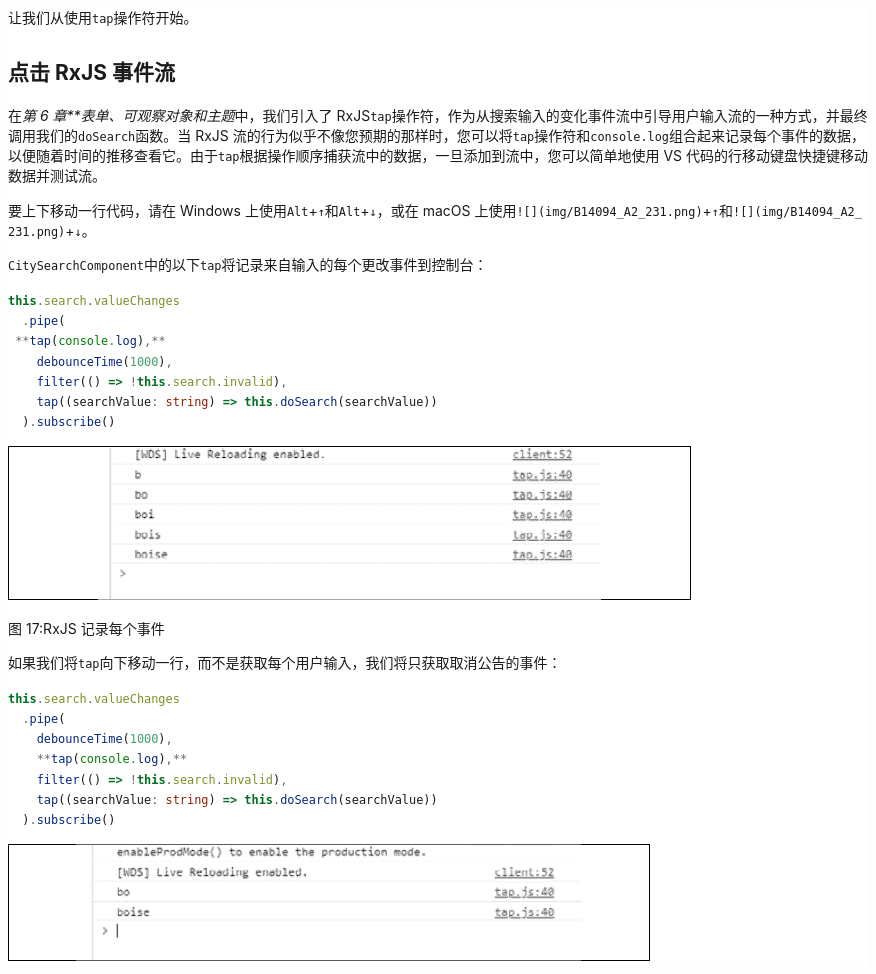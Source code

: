 让我们从使用`tap`操作符开始。

## 点击 RxJS 事件流

在*第 6 章**表单、可观察对象和主题*中，我们引入了 RxJS`tap`操作符，作为从搜索输入的变化事件流中引导用户输入流的一种方式，并最终调用我们的`doSearch`函数。当 RxJS 流的行为似乎不像您预期的那样时，您可以将`tap`操作符和`console.log`组合起来记录每个事件的数据，以便随着时间的推移查看它。由于`tap`根据操作顺序捕获流中的数据，一旦添加到流中，您可以简单地使用 VS 代码的行移动键盘快捷键移动数据并测试流。

要上下移动一行代码，请在 Windows 上使用`Alt`+`↑`和`Alt`+`↓`，或在 macOS 上使用`![](img/B14094_A2_231.png)`+`↑`和`![](img/B14094_A2_231.png)`+`↓`。

`CitySearchComponent`中的以下`tap`将记录来自输入的每个更改事件到控制台：

```ts
this.search.valueChanges 
  .pipe( 
 **tap(console.log),**
    debounceTime(1000), 
    filter(() => !this.search.invalid), 
    tap((searchValue: string) => this.doSearch(searchValue)) 
  ).subscribe() 
```

![](img/B14094_A2_17.png)

图 17:RxJS 记录每个事件

如果我们将`tap`向下移动一行，而不是获取每个用户输入，我们将只获取取消公告的事件：

```ts
this.search.valueChanges 
  .pipe( 
    debounceTime(1000), 
    **tap(console.log),** 
    filter(() => !this.search.invalid), 
    tap((searchValue: string) => this.doSearch(searchValue)) 
  ).subscribe() 
```

![](img/B14094_A2_18.png)
